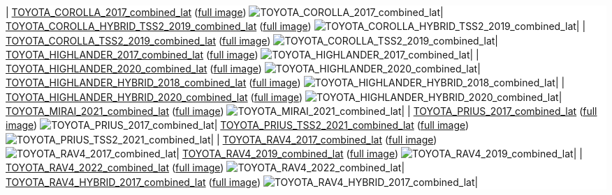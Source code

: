 | [TOYOTA_COROLLA_2017_combined_lat](#table-of-contents) ([full image](https://github.com/twilsonco/openpilot/blob/log-info/data/4%20Comma%20lateral%20data%20combined%20firmware/./TOYOTA_COROLLA_2017_combined_lat.png?raw=true)) ![TOYOTA_COROLLA_2017_combined_lat](https://github.com/twilsonco/openpilot/blob/log-info/thumbnails/./TOYOTA_COROLLA_2017_combined_lat_thumbnail.jpg?raw=true)| [TOYOTA_COROLLA_HYBRID_TSS2_2019_combined_lat](#table-of-contents) ([full image](https://github.com/twilsonco/openpilot/blob/log-info/data/4%20Comma%20lateral%20data%20combined%20firmware/./TOYOTA_COROLLA_HYBRID_TSS2_2019_combined_lat.png?raw=true)) ![TOYOTA_COROLLA_HYBRID_TSS2_2019_combined_lat](https://github.com/twilsonco/openpilot/blob/log-info/thumbnails/./TOYOTA_COROLLA_HYBRID_TSS2_2019_combined_lat_thumbnail.jpg?raw=true)|
| [TOYOTA_COROLLA_TSS2_2019_combined_lat](#table-of-contents) ([full image](https://github.com/twilsonco/openpilot/blob/log-info/data/4%20Comma%20lateral%20data%20combined%20firmware/./TOYOTA_COROLLA_TSS2_2019_combined_lat.png?raw=true)) ![TOYOTA_COROLLA_TSS2_2019_combined_lat](https://github.com/twilsonco/openpilot/blob/log-info/thumbnails/./TOYOTA_COROLLA_TSS2_2019_combined_lat_thumbnail.jpg?raw=true)| [TOYOTA_HIGHLANDER_2017_combined_lat](#table-of-contents) ([full image](https://github.com/twilsonco/openpilot/blob/log-info/data/4%20Comma%20lateral%20data%20combined%20firmware/./TOYOTA_HIGHLANDER_2017_combined_lat.png?raw=true)) ![TOYOTA_HIGHLANDER_2017_combined_lat](https://github.com/twilsonco/openpilot/blob/log-info/thumbnails/./TOYOTA_HIGHLANDER_2017_combined_lat_thumbnail.jpg?raw=true)|
| [TOYOTA_HIGHLANDER_2020_combined_lat](#table-of-contents) ([full image](https://github.com/twilsonco/openpilot/blob/log-info/data/4%20Comma%20lateral%20data%20combined%20firmware/./TOYOTA_HIGHLANDER_2020_combined_lat.png?raw=true)) ![TOYOTA_HIGHLANDER_2020_combined_lat](https://github.com/twilsonco/openpilot/blob/log-info/thumbnails/./TOYOTA_HIGHLANDER_2020_combined_lat_thumbnail.jpg?raw=true)| [TOYOTA_HIGHLANDER_HYBRID_2018_combined_lat](#table-of-contents) ([full image](https://github.com/twilsonco/openpilot/blob/log-info/data/4%20Comma%20lateral%20data%20combined%20firmware/./TOYOTA_HIGHLANDER_HYBRID_2018_combined_lat.png?raw=true)) ![TOYOTA_HIGHLANDER_HYBRID_2018_combined_lat](https://github.com/twilsonco/openpilot/blob/log-info/thumbnails/./TOYOTA_HIGHLANDER_HYBRID_2018_combined_lat_thumbnail.jpg?raw=true)|
| [TOYOTA_HIGHLANDER_HYBRID_2020_combined_lat](#table-of-contents) ([full image](https://github.com/twilsonco/openpilot/blob/log-info/data/4%20Comma%20lateral%20data%20combined%20firmware/./TOYOTA_HIGHLANDER_HYBRID_2020_combined_lat.png?raw=true)) ![TOYOTA_HIGHLANDER_HYBRID_2020_combined_lat](https://github.com/twilsonco/openpilot/blob/log-info/thumbnails/./TOYOTA_HIGHLANDER_HYBRID_2020_combined_lat_thumbnail.jpg?raw=true)| [TOYOTA_MIRAI_2021_combined_lat](#table-of-contents) ([full image](https://github.com/twilsonco/openpilot/blob/log-info/data/4%20Comma%20lateral%20data%20combined%20firmware/./TOYOTA_MIRAI_2021_combined_lat.png?raw=true)) ![TOYOTA_MIRAI_2021_combined_lat](https://github.com/twilsonco/openpilot/blob/log-info/thumbnails/./TOYOTA_MIRAI_2021_combined_lat_thumbnail.jpg?raw=true)|
| [TOYOTA_PRIUS_2017_combined_lat](#table-of-contents) ([full image](https://github.com/twilsonco/openpilot/blob/log-info/data/4%20Comma%20lateral%20data%20combined%20firmware/./TOYOTA_PRIUS_2017_combined_lat.png?raw=true)) ![TOYOTA_PRIUS_2017_combined_lat](https://github.com/twilsonco/openpilot/blob/log-info/thumbnails/./TOYOTA_PRIUS_2017_combined_lat_thumbnail.jpg?raw=true)| [TOYOTA_PRIUS_TSS2_2021_combined_lat](#table-of-contents) ([full image](https://github.com/twilsonco/openpilot/blob/log-info/data/4%20Comma%20lateral%20data%20combined%20firmware/./TOYOTA_PRIUS_TSS2_2021_combined_lat.png?raw=true)) ![TOYOTA_PRIUS_TSS2_2021_combined_lat](https://github.com/twilsonco/openpilot/blob/log-info/thumbnails/./TOYOTA_PRIUS_TSS2_2021_combined_lat_thumbnail.jpg?raw=true)|
| [TOYOTA_RAV4_2017_combined_lat](#table-of-contents) ([full image](https://github.com/twilsonco/openpilot/blob/log-info/data/4%20Comma%20lateral%20data%20combined%20firmware/./TOYOTA_RAV4_2017_combined_lat.png?raw=true)) ![TOYOTA_RAV4_2017_combined_lat](https://github.com/twilsonco/openpilot/blob/log-info/thumbnails/./TOYOTA_RAV4_2017_combined_lat_thumbnail.jpg?raw=true)| [TOYOTA_RAV4_2019_combined_lat](#table-of-contents) ([full image](https://github.com/twilsonco/openpilot/blob/log-info/data/4%20Comma%20lateral%20data%20combined%20firmware/./TOYOTA_RAV4_2019_combined_lat.png?raw=true)) ![TOYOTA_RAV4_2019_combined_lat](https://github.com/twilsonco/openpilot/blob/log-info/thumbnails/./TOYOTA_RAV4_2019_combined_lat_thumbnail.jpg?raw=true)|
| [TOYOTA_RAV4_2022_combined_lat](#table-of-contents) ([full image](https://github.com/twilsonco/openpilot/blob/log-info/data/4%20Comma%20lateral%20data%20combined%20firmware/./TOYOTA_RAV4_2022_combined_lat.png?raw=true)) ![TOYOTA_RAV4_2022_combined_lat](https://github.com/twilsonco/openpilot/blob/log-info/thumbnails/./TOYOTA_RAV4_2022_combined_lat_thumbnail.jpg?raw=true)| [TOYOTA_RAV4_HYBRID_2017_combined_lat](#table-of-contents) ([full image](https://github.com/twilsonco/openpilot/blob/log-info/data/4%20Comma%20lateral%20data%20combined%20firmware/./TOYOTA_RAV4_HYBRID_2017_combined_lat.png?raw=true)) ![TOYOTA_RAV4_HYBRID_2017_combined_lat](https://github.com/twilsonco/openpilot/blob/log-info/thumbnails/./TOYOTA_RAV4_HYBRID_2017_combined_lat_thumbnail.jpg?raw=true)|